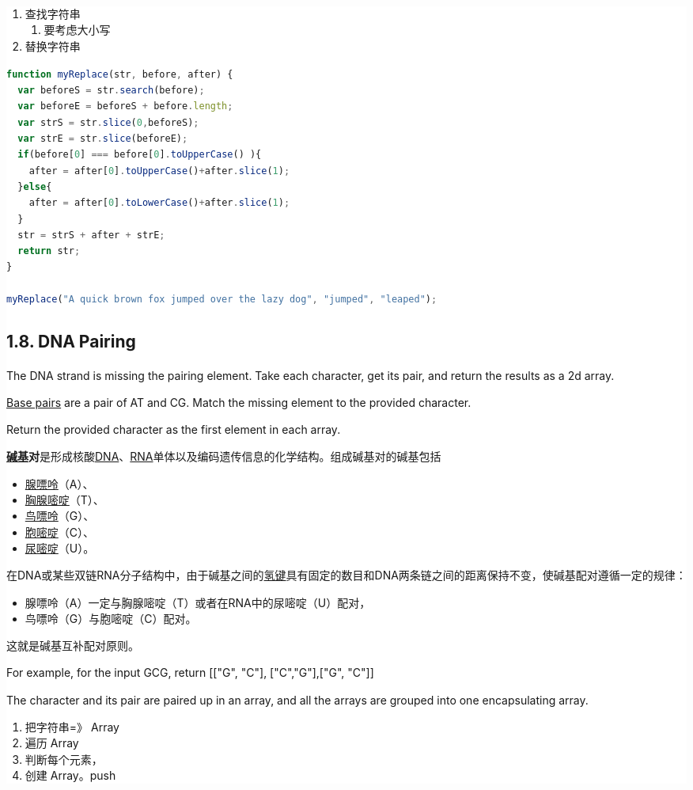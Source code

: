 1. 查找字符串
   1. 要考虑大小写
2. 替换字符串

```js
function myReplace(str, before, after) {
  var beforeS = str.search(before);
  var beforeE = beforeS + before.length;
  var strS = str.slice(0,beforeS);
  var strE = str.slice(beforeE);
  if(before[0] === before[0].toUpperCase() ){
    after = after[0].toUpperCase()+after.slice(1);
  }else{
    after = after[0].toLowerCase()+after.slice(1);
  }
  str = strS + after + strE;
  return str;
}

myReplace("A quick brown fox jumped over the lazy dog", "jumped", "leaped");
```

## 1.8. DNA Pairing

The DNA strand is missing the pairing element. Take each character, get its pair, and return the results as a 2d array.

[Base pairs](http://en.wikipedia.org/wiki/Base_pair) are a pair of AT and CG. Match the missing element to the provided character.

Return the provided character as the first element in each array.

**[碱基](https://zh.wikipedia.org/wiki/碱基)对**是形成核酸[DNA](https://zh.wikipedia.org/wiki/DNA)、[RNA](https://zh.wikipedia.org/wiki/RNA)单体以及编码遗传信息的化学结构。组成碱基对的碱基包括

- [腺嘌呤](https://zh.wikipedia.org/wiki/腺嘌呤)（A）、
- [胸腺嘧啶](https://zh.wikipedia.org/wiki/胸腺嘧啶)（T）、
- [鸟嘌呤](https://zh.wikipedia.org/wiki/鸟嘌呤)（G）、
- [胞嘧啶](https://zh.wikipedia.org/wiki/胞嘧啶)（C）、
- [尿嘧啶](https://zh.wikipedia.org/wiki/尿嘧啶)（U）。

在DNA或某些双链RNA分子结构中，由于碱基之间的[氢键](https://zh.wikipedia.org/wiki/氢键)具有固定的数目和DNA两条链之间的距离保持不变，使碱基配对遵循一定的规律：

- 腺嘌呤（A）一定与胸腺嘧啶（T）或者在RNA中的尿嘧啶（U）配对，
- 鸟嘌呤（G）与胞嘧啶（C）配对。

这就是碱基互补配对原则。

For example, for the input GCG, return [["G", "C"], ["C","G"],["G", "C"]]

The character and its pair are paired up in an array, and all the arrays are grouped into one encapsulating array.

1. 把字符串=》 Array
2. 遍历 Array
3. 判断每个元素，
4. 创建 Array。push
